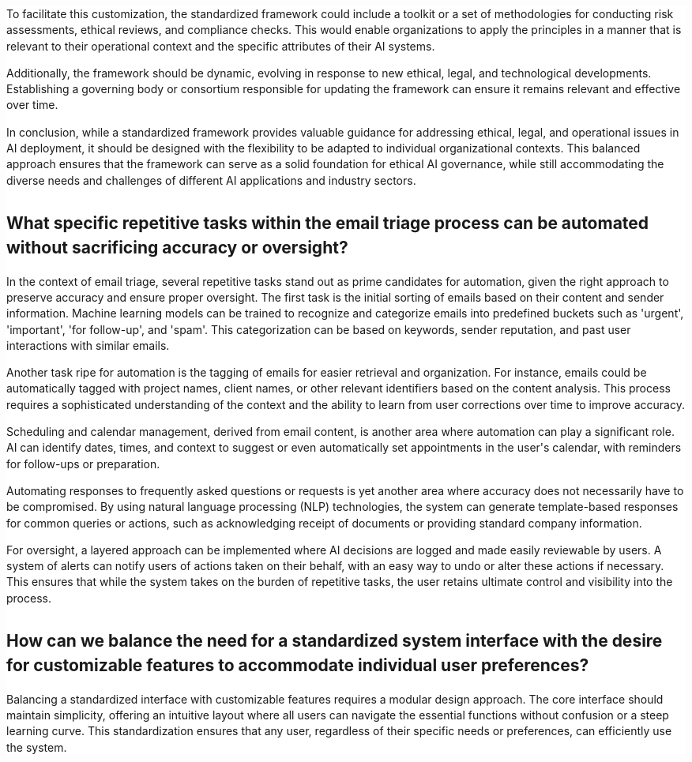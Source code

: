 To facilitate this customization, the standardized framework could include a toolkit or a set of methodologies for conducting risk assessments, ethical reviews, and compliance checks. This would enable organizations to apply the principles in a manner that is relevant to their operational context and the specific attributes of their AI systems.

Additionally, the framework should be dynamic, evolving in response to new ethical, legal, and technological developments. Establishing a governing body or consortium responsible for updating the framework can ensure it remains relevant and effective over time.

In conclusion, while a standardized framework provides valuable guidance for addressing ethical, legal, and operational issues in AI deployment, it should be designed with the flexibility to be adapted to individual organizational contexts. This balanced approach ensures that the framework can serve as a solid foundation for ethical AI governance, while still accommodating the diverse needs and challenges of different AI applications and industry sectors.
                        
## What specific repetitive tasks within the email triage process can be automated without sacrificing accuracy or oversight?

In the context of email triage, several repetitive tasks stand out as prime candidates for automation, given the right approach to preserve accuracy and ensure proper oversight. The first task is the initial sorting of emails based on their content and sender information. Machine learning models can be trained to recognize and categorize emails into predefined buckets such as 'urgent', 'important', 'for follow-up', and 'spam'. This categorization can be based on keywords, sender reputation, and past user interactions with similar emails.

Another task ripe for automation is the tagging of emails for easier retrieval and organization. For instance, emails could be automatically tagged with project names, client names, or other relevant identifiers based on the content analysis. This process requires a sophisticated understanding of the context and the ability to learn from user corrections over time to improve accuracy.

Scheduling and calendar management, derived from email content, is another area where automation can play a significant role. AI can identify dates, times, and context to suggest or even automatically set appointments in the user's calendar, with reminders for follow-ups or preparation.

Automating responses to frequently asked questions or requests is yet another area where accuracy does not necessarily have to be compromised. By using natural language processing (NLP) technologies, the system can generate template-based responses for common queries or actions, such as acknowledging receipt of documents or providing standard company information.

For oversight, a layered approach can be implemented where AI decisions are logged and made easily reviewable by users. A system of alerts can notify users of actions taken on their behalf, with an easy way to undo or alter these actions if necessary. This ensures that while the system takes on the burden of repetitive tasks, the user retains ultimate control and visibility into the process.

## How can we balance the need for a standardized system interface with the desire for customizable features to accommodate individual user preferences?

Balancing a standardized interface with customizable features requires a modular design approach. The core interface should maintain simplicity, offering an intuitive layout where all users can navigate the essential functions without confusion or a steep learning curve. This standardization ensures that any user, regardless of their specific needs or preferences, can efficiently use the system.
